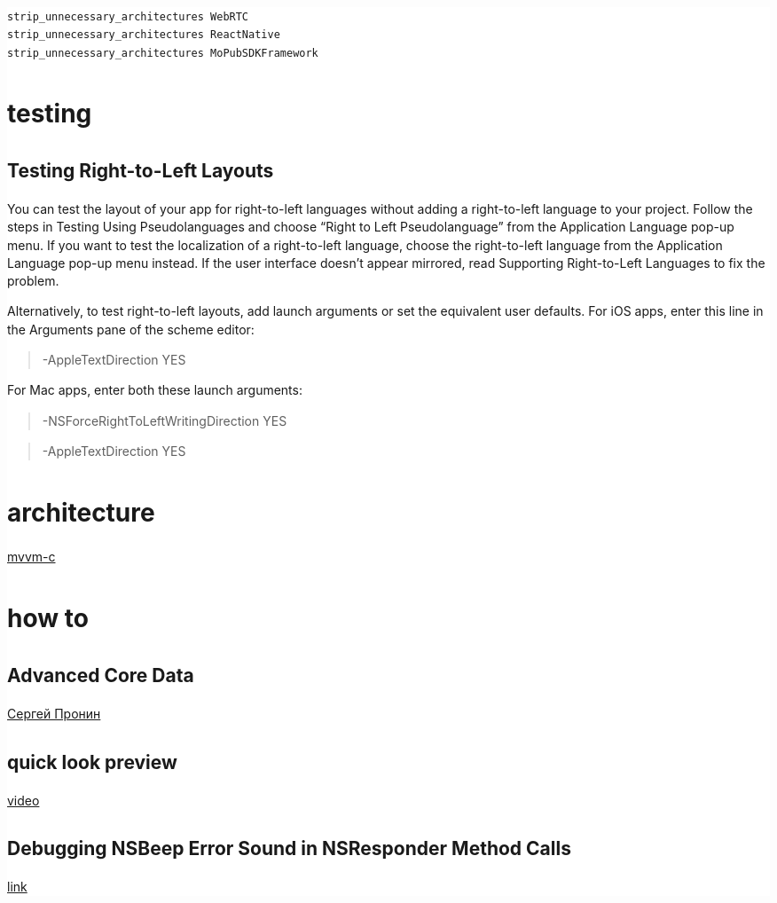 ```bash
strip_unnecessary_architectures WebRTC
strip_unnecessary_architectures ReactNative
strip_unnecessary_architectures MoPubSDKFramework

```


# testing

## Testing Right-to-Left Layouts

You can test the layout of your app for right-to-left languages without adding a right-to-left language to your project.
Follow the steps in Testing Using Pseudolanguages and choose “Right to Left Pseudolanguage” from the Application Language pop-up menu.
If you want to test the localization of a right-to-left language, choose the right-to-left language
from the Application Language pop-up menu instead. If the user interface doesn’t appear mirrored,
read Supporting Right-to-Left Languages to fix the problem.

Alternatively, to test right-to-left layouts, add launch arguments or set the equivalent user defaults.
For iOS apps, enter this line in the Arguments pane of the scheme editor:

> -AppleTextDirection YES

For Mac apps, enter both these launch arguments:

> -NSForceRightToLeftWritingDirection YES

> -AppleTextDirection YES


# architecture

[mvvm-c](https://www.youtube.com/watch?v=9VojuJpUuE8)

# how to

## Advanced Core Data

[Сергей Пронин](https://www.youtube.com/watch?v=sJsiIoj1uiI)

## quick look preview

[video](https://www.youtube.com/watch?v=q1Xf-pQMVEA)

## Debugging NSBeep Error Sound in NSResponder Method Calls

[link](https://christiantietze.de/posts/2016/11/nsresponder-finding-beep/)
